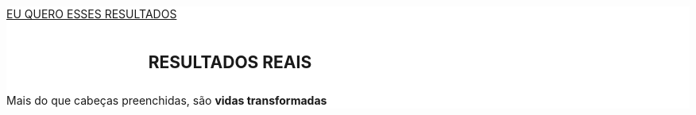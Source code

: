 </section>
<section class="elementor-section elementor-inner-section elementor-element elementor-element-c1850fb elementor-section-boxed elementor-section-height-default elementor-section-height-default" data-id="c1850fb" data-element_type="section">
<div class="elementor-container elementor-column-gap-default">
<div class="elementor-column elementor-col-100 elementor-inner-column elementor-element elementor-element-ab0c16f" data-id="ab0c16f" data-element_type="column">
<div class="elementor-widget-wrap elementor-element-populated">
<div class="elementor-element elementor-element-6980e62 elementor-align-center elementor-mobile-align-center elementor-widget elementor-widget-button" data-id="6980e62" data-element_type="widget" data-widget_type="button.default">
<div class="elementor-widget-container">
<div class="elementor-button-wrapper">
<a href="#comprar-agora" class="elementor-button-link elementor-button elementor-size-md" role="button">
<span class="elementor-button-content-wrapper">
<span class="elementor-button-icon elementor-align-icon-left">
<i aria-hidden="true" class="fas fa-check-double"></i> </span>
<span class="elementor-button-text">EU QUERO ESSES RESULTADOS</span>
</span>
</a>
</div>
</div>
</div>
</div>
</div>
</div>
</section>
</div>
</div>
</div>
</section>
<section class="elementor-section elementor-top-section elementor-element elementor-element-cc74911 elementor-hidden-desktop elementor-hidden-tablet elementor-section-boxed elementor-section-height-default elementor-section-height-default" data-id="cc74911" data-element_type="section" data-settings="{&quot;background_background&quot;:&quot;classic&quot;}">
<div class="elementor-container elementor-column-gap-default">
<div class="elementor-column elementor-col-100 elementor-top-column elementor-element elementor-element-eca16a6" data-id="eca16a6" data-element_type="column" data-settings="{&quot;background_background&quot;:&quot;classic&quot;}">
<div class="elementor-widget-wrap elementor-element-populated">
<section class="elementor-section elementor-inner-section elementor-element elementor-element-50c448e elementor-section-boxed elementor-section-height-default elementor-section-height-default" data-id="50c448e" data-element_type="section">
<div class="elementor-container elementor-column-gap-default">
<div class="elementor-column elementor-col-100 elementor-inner-column elementor-element elementor-element-ede76aa" data-id="ede76aa" data-element_type="column">
<div class="elementor-widget-wrap elementor-element-populated">
<div class="elementor-element elementor-element-bc181e0 elementor-widget elementor-widget-heading" data-id="bc181e0" data-element_type="widget" data-widget_type="heading.default">
<div class="elementor-widget-container">
<h2 class="elementor-heading-title elementor-size-default"><font color="#ffffff"><span style="font-size: 1.0em;line-height:2; font-weight: 800;">PESSOAS REAIS,</span></font> RESULTADOS REAIS</h2> </div>
</div>
<div class="elementor-element elementor-element-c7caf72 elementor-widget elementor-widget-text-editor" data-id="c7caf72" data-element_type="widget" data-widget_type="text-editor.default">
<div class="elementor-widget-container">
Mais do que cabeças preenchidas, são <strong>vidas transformadas</strong> </div>
</div>
</div>
</div>
</div>
</section>